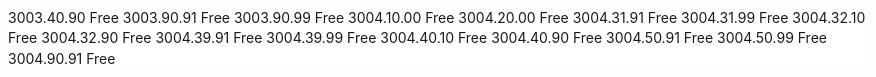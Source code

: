 <td>3003.40.90</td>
<td>Free</td>
</tr>
<tr>
<td>3003.90.91</td>
<td>Free</td>
</tr>
<tr>
<td>3003.90.99</td>
<td>Free</td>
</tr>
<tr>
<td>3004.10.00</td>
<td>Free</td>
</tr>
<tr>
<td>3004.20.00</td>
<td>Free</td>
</tr>
<tr>
<td>3004.31.91</td>
<td>Free</td>
</tr>
<tr>
<td>3004.31.99</td>
<td>Free</td>
</tr>
<tr>
<td>3004.32.10</td>
<td>Free</td>
</tr>
<tr>
<td>3004.32.90</td>
<td>Free</td>
</tr>
<tr>
<td>3004.39.91</td>
<td>Free</td>
</tr>
<tr>
<td>3004.39.99</td>
<td>Free</td>
</tr>
<tr>
<td>3004.40.10</td>
<td>Free</td>
</tr>
<tr>
<td>3004.40.90</td>
<td>Free</td>
</tr>
<tr>
<td>3004.50.91</td>
<td>Free</td>
</tr>
<tr>
<td>3004.50.99</td>
<td>Free</td>
</tr>
<tr>
<td>3004.90.91</td>
<td>Free</td>
</tr>
<tr>